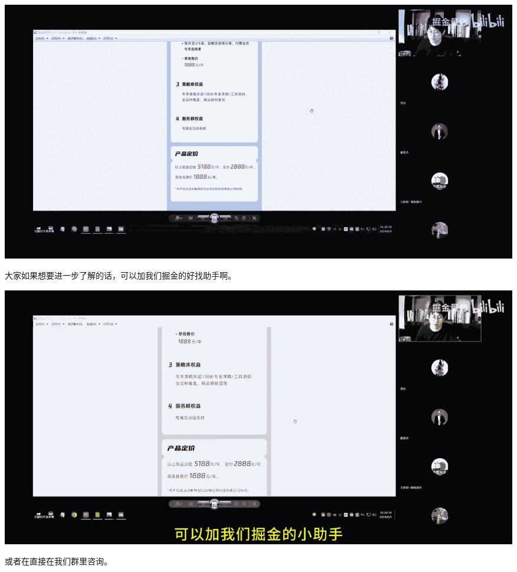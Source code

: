 ![](img/2fc381bbffe702b3517bb30bd197d332_388.png)

大家如果想要进一步了解的话，可以加我们掘金的好找助手啊。

![](img/2fc381bbffe702b3517bb30bd197d332_390.png)

或者在直接在我们群里咨询。
